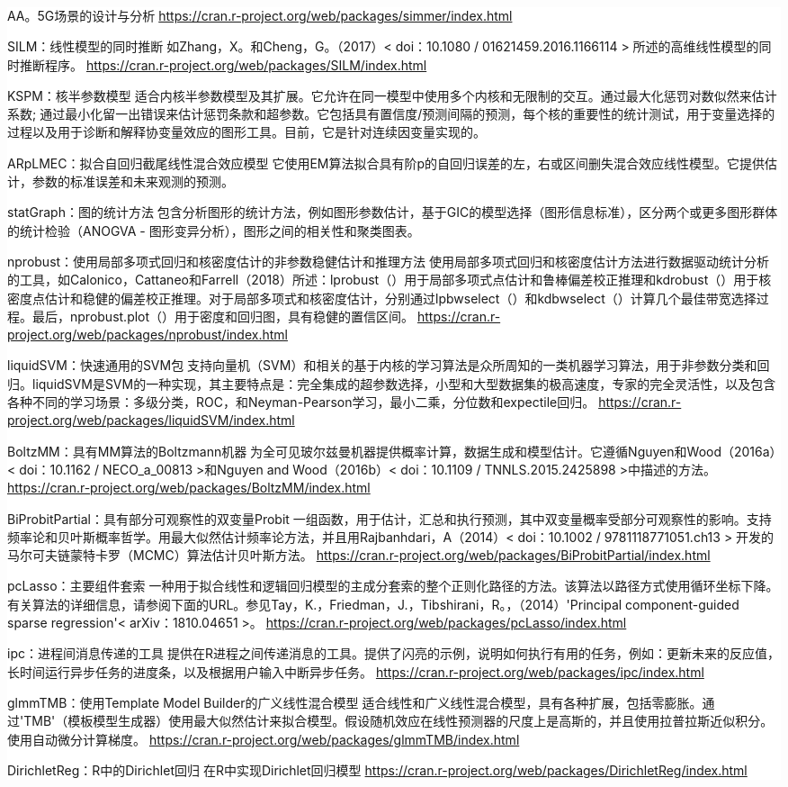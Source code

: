 AA。5G场景的设计与分析
https://cran.r-project.org/web/packages/simmer/index.html


SILM：线性模型的同时推断
如Zhang，X。和Cheng，G。（2017）< doi：10.1080 / 01621459.2016.1166114 > 所述的高维线性模型的同时推断程序。
https://cran.r-project.org/web/packages/SILM/index.html

KSPM：核半参数模型
适合内核半参数模型及其扩展。它允许在同一模型中使用多个内核和无限制的交互。通过最大化惩罚对数似然来估计系数; 通过最小化留一出错误来估计惩罚条款和超参数。它包括具有置信度/预测间隔的预测，每个核的重要性的统计测试，用于变量选择的过程以及用于诊断和解释协变量效应的图形工具。目前，它是针对连续因变量实现的。


ARpLMEC：拟合自回归截尾线性混合效应模型
它使用EM算法拟合具有阶p的自回归误差的左，右或区间删失混合效应线性模型。它提供估计，参数的标准误差和未来观测的预测。

statGraph：图的统计方法
包含分析图形的统计方法，例如图形参数估计，基于GIC的模型选择（图形信息标准），区分两个或更多图形群体的统计检验（ANOGVA - 图形变异分析），图形之间的相关性和聚类图表。


nprobust：使用局部多项式回归和核密度估计的非参数稳健估计和推理方法
使用局部多项式回归和核密度估计方法进行数据驱动统计分析的工具，如Calonico，Cattaneo和Farrell（2018）所述：lprobust（）用于局部多项式点估计和鲁棒偏差校正推理和kdrobust（）用于核密度点估计和稳健的偏差校正推理。对于局部多项式和核密度估计，分别通过lpbwselect（）和kdbwselect（）计算几个最佳带宽选择过程。最后，nprobust.plot（）用于密度和回归图，具有稳健的置信区间。
https://cran.r-project.org/web/packages/nprobust/index.html


liquidSVM：快速通用的SVM包
支持向量机（SVM）和相关的基于内核的学习算法是众所周知的一类机器学习算法，用于非参数分类和回归。liquidSVM是SVM的一种实现，其主要特点是：完全集成的超参数选择，小型和大型数据集的极高速度，专家的完全灵活性，以及​​包含各种不同的学习场景：多级分类，ROC，和Neyman-Pearson学习，最小二乘，分位数和expectile回归。
https://cran.r-project.org/web/packages/liquidSVM/index.html

BoltzMM：具有MM算法的Boltzmann机器
为全可见玻尔兹曼机器提供概率计算，数据生成和模型估计。它遵循Nguyen和Wood（2016a）< doi：10.1162 / NECO_a_00813 >和Nguyen and Wood（2016b）< doi：10.1109 / TNNLS.2015.2425898 >中描述的方法。
https://cran.r-project.org/web/packages/BoltzMM/index.html


BiProbitPartial：具有部分可观察性的双变量Probit
一组函数，用于估计，汇总和执行预测，其中双变量概率受部分可观察性的影响。支持频率论和贝叶斯概率哲学。用最大似然估计频率论方法，并且用Rajbanhdari，A（2014）< doi：10.1002 / 9781118771051.ch13 > 开发的马尔可夫链蒙特卡罗（MCMC）算法估计贝叶斯方法。
https://cran.r-project.org/web/packages/BiProbitPartial/index.html

pcLasso：主要组件套索
一种用于拟合线性和逻辑回归模型的主成分套索的整个正则化路径的方法。该算法以路径方式使用循环坐标下降。有关算法的详细信息，请参阅下面的URL。参见Tay，K.，Friedman，J.，Tibshirani，R。，（2014）'Principal component-guided sparse regression'< arXiv：1810.04651 >。
https://cran.r-project.org/web/packages/pcLasso/index.html


ipc：进程间消息传递的工具
提供在R进程之间传递消息的工具。提供了闪亮的示例，说明如何执行有用的任务，例如：更新未来的反应值，长时间运行异步任务的进度条，以及根据用户输入中断异步任务。
https://cran.r-project.org/web/packages/ipc/index.html


glmmTMB：使用Template Model Builder的广义线性混合模型
适合线性和广义线性混合模型，具有各种扩展，包括零膨胀。通过'TMB'（模板模型生成器）使用最大似然估计来拟合模型。假设随机效应在线性预测器的尺度上是高斯的，并且使用拉普拉斯近似积分。使用自动微分计算梯度。
https://cran.r-project.org/web/packages/glmmTMB/index.html

DirichletReg：R中的Dirichlet回归
在R中实现Dirichlet回归模型
https://cran.r-project.org/web/packages/DirichletReg/index.html
